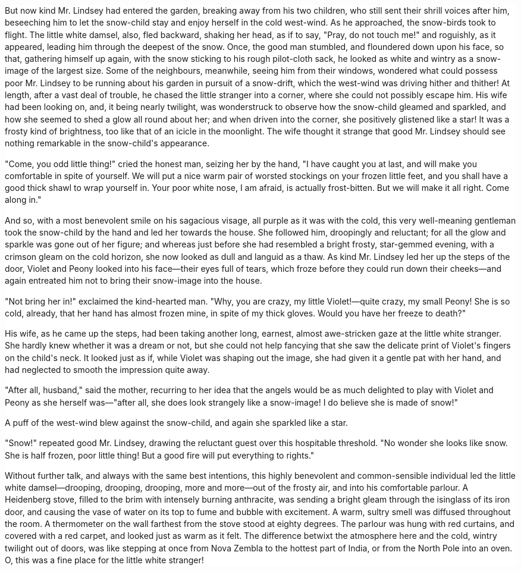 But now kind Mr. Lindsey had entered the garden, breaking away from his two children, who still sent their shrill voices after him, beseeching him to let the snow-child stay and enjoy herself in the cold west-wind. As he approached, the snow-birds took to flight. The little white damsel, also, fled backward, shaking her head, as if to say, "Pray, do not touch me!" and roguishly, as it appeared, leading him through the deepest of the snow. Once, the good man stumbled, and floundered down upon his face, so that, gathering himself up again, with the snow sticking to his rough pilot-cloth sack, he looked as white and wintry as a snow-image of the largest size. Some of the neighbours, meanwhile, seeing him from their windows, wondered what could possess poor Mr. Lindsey to be running about his garden in pursuit of a snow-drift, which the west-wind was driving hither and thither! At length, after a vast deal of trouble, he chased the little stranger into a corner, where she could not possibly escape him. His wife had been looking on, and, it being nearly twilight, was wonderstruck to observe how the snow-child gleamed and sparkled, and how she seemed to shed a glow all round about her; and when driven into the corner, she positively glistened like a star! It was a frosty kind of brightness, too like that of an icicle in the moonlight. The wife thought it strange that good Mr. Lindsey should see nothing remarkable in the snow-child's appearance.

"Come, you odd little thing!" cried the honest man, seizing her by the hand, "I have caught you at last, and will make you comfortable in spite of yourself. We will put a nice warm pair of worsted stockings on your frozen little feet, and you shall have a good thick shawl to wrap yourself in. Your poor white nose, I am afraid, is actually frost-bitten. But we will make it all right. Come along in."

And so, with a most benevolent smile on his sagacious visage, all purple as it was with the cold, this very well-meaning gentleman took the snow-child by the hand and led her towards the house. She followed him, droopingly and reluctant; for all the glow and sparkle was gone out of her figure; and whereas just before she had resembled a bright frosty, star-gemmed evening, with a crimson gleam on the cold horizon, she now looked as dull and languid as a thaw. As kind Mr. Lindsey led her up the steps of the door, Violet and Peony looked into his face—their eyes full of tears, which froze before they could run down their cheeks—and again entreated him not to bring their snow-image into the house.

"Not bring her in!" exclaimed the kind-hearted man. "Why, you are crazy, my little Violet!—quite crazy, my small Peony! She is so cold, already, that her hand has almost frozen mine, in spite of my thick gloves. Would you have her freeze to death?"

His wife, as he came up the steps, had been taking another long, earnest, almost awe-stricken gaze at the little white stranger. She hardly knew whether it was a dream or not, but she could not help fancying that she saw the delicate print of Violet's fingers on the child's neck. It looked just as if, while Violet was shaping out the image, she had given it a gentle pat with her hand, and had neglected to smooth the impression quite away.

"After all, husband," said the mother, recurring to her idea that the angels would be as much delighted to play with Violet and Peony as she herself was—"after all, she does look strangely like a snow-image! I do believe she is made of snow!"

A puff of the west-wind blew against the snow-child, and again she sparkled like a star.

"Snow!" repeated good Mr. Lindsey, drawing the reluctant guest over this hospitable threshold. "No wonder she looks like snow. She is half frozen, poor little thing! But a good fire will put everything to rights."

Without further talk, and always with the same best intentions, this highly benevolent and common-sensible individual led the little white damsel—drooping, drooping, drooping, more and more—out of the frosty air, and into his comfortable parlour. A Heidenberg stove, filled to the brim with intensely burning anthracite, was sending a bright gleam through the isinglass of its iron door, and causing the vase of water on its top to fume and bubble with excitement. A warm, sultry smell was diffused throughout the room. A thermometer on the wall farthest from the stove stood at eighty degrees. The parlour was hung with red curtains, and covered with a red carpet, and looked just as warm as it felt. The difference betwixt the atmosphere here and the cold, wintry twilight out of doors, was like stepping at once from Nova Zembla to the hottest part of India, or from the North Pole into an oven. O, this was a fine place for the little white stranger!
